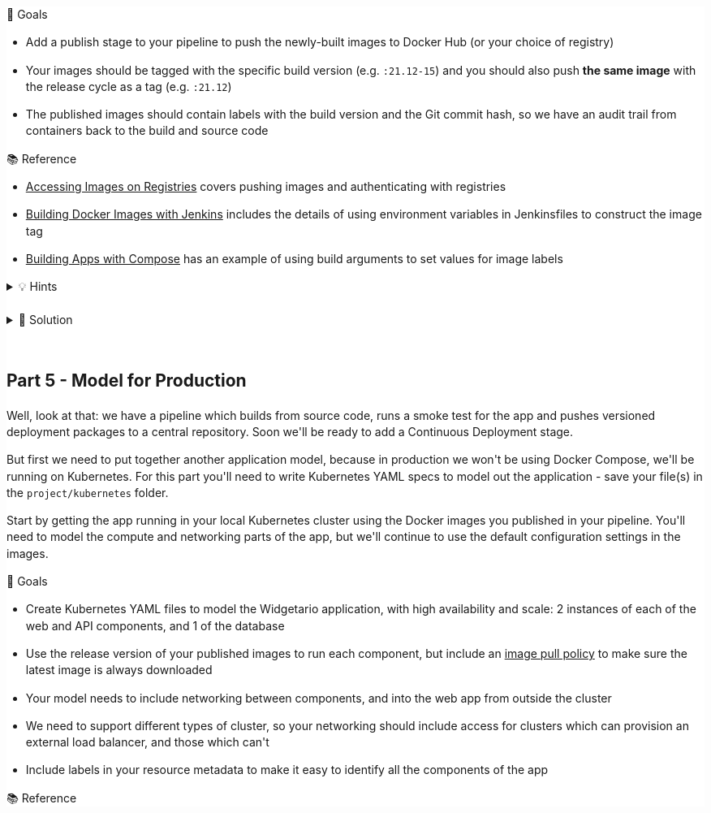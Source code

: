 🥅 Goals

- Add a publish stage to your pipeline to push the newly-built images to Docker Hub (or your choice of registry)

- Your images should be tagged with the specific build version (e.g. `:21.12-15`) and you should also push **the same image** with the release cycle as a tag (e.g. `:21.12`)

- The published images should contain labels with the build version and the Git commit hash, so we have an audit trail from containers back to the build and source code

📚 Reference

- [Accessing Images on Registries](https://devsecops.courselabs.co/labs/registries/) covers pushing images and authenticating with registries

- [Building Docker Images with Jenkins](https://devsecops.courselabs.co/labs/pipeline/) includes the details of using environment variables in Jenkinsfiles to construct the image tag

- [Building Apps with Compose](https://devsecops.courselabs.co/labs/compose-build/) has an example of using build arguments to set values for image labels

<details><summary>💡 Hints</summary></details><br/>

<details><summary>🎯 Solution</summary></details><br/>

## Part 5 - Model for Production

Well, look at that: we have a pipeline which builds from source code, runs a smoke test for the app and pushes versioned deployment packages to a central repository. Soon we'll be ready to add a Continuous Deployment stage.

But first we need to put together another application model, because in production we won't be using Docker Compose, we'll be running on Kubernetes. For this part you'll need to write Kubernetes YAML specs to model out the application - save your file(s) in the `project/kubernetes` folder.

Start by getting the app running in your local Kubernetes cluster using the Docker images you published in your pipeline. You'll need to model the compute and networking parts of the app, but we'll continue to use the default configuration settings in the images.

🥅 Goals

- Create Kubernetes YAML files to model the Widgetario application, with high availability and scale: 2 instances of each of the web and API components, and 1 of the database

- Use the release version of your published images to run each component, but include an [image pull policy](https://kubernetes.io/docs/concepts/containers/images/#image-pull-policy) to make sure the latest image is always downloaded

- Your model needs to include networking between components, and into the web app from outside the cluster

- We need to support different types of cluster, so your networking should include access for clusters which can provision an external load balancer, and those which can't

- Include labels in your resource metadata to make it easy to identify all the components of the app

📚 Reference
